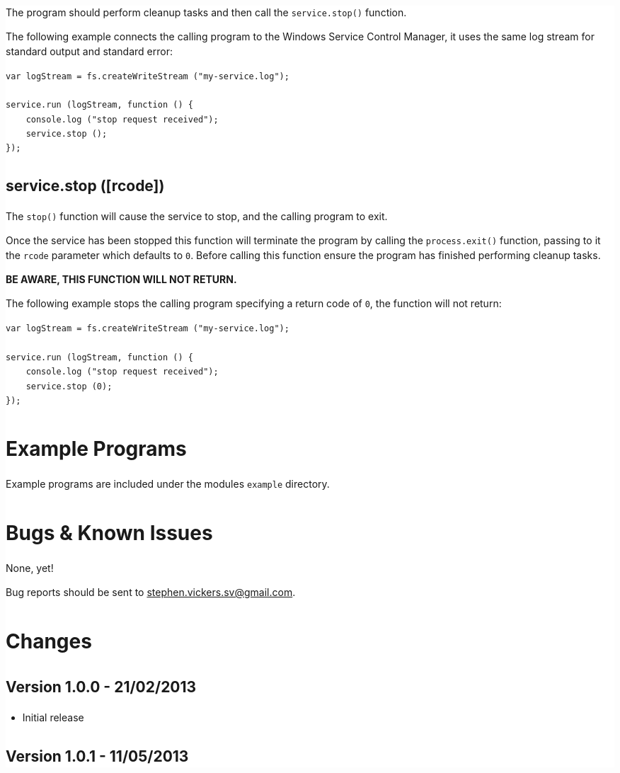 The program should perform cleanup tasks and then call the `service.stop()`
function.

The following example connects the calling program to the Windows Service
Control Manager, it uses the same log stream for standard output and standard
error:

    var logStream = fs.createWriteStream ("my-service.log");
    
    service.run (logStream, function () {
        console.log ("stop request received");
        service.stop ();
    });

## service.stop ([rcode])

The `stop()` function will cause the service to stop, and the calling program
to exit.

Once the service has been stopped this function will terminate the program by
calling the `process.exit()` function, passing to it the `rcode` parameter
which defaults to `0`.  Before calling this function ensure the program has
finished performing cleanup tasks.

**BE AWARE, THIS FUNCTION WILL NOT RETURN.**

The following example stops the calling program specifying a return code of
`0`, the function will not return:

    var logStream = fs.createWriteStream ("my-service.log");

    service.run (logStream, function () {
        console.log ("stop request received");
        service.stop (0);
    });

# Example Programs

Example programs are included under the modules `example` directory.

# Bugs & Known Issues

None, yet!

Bug reports should be sent to <stephen.vickers.sv@gmail.com>.

# Changes

## Version 1.0.0 - 21/02/2013

 * Initial release

## Version 1.0.1 - 11/05/2013


[os-service]: https://www.npmjs.com/package/os-service
[nodejs]: http://nodejs.org "Node.js"
[npm]: https://npmjs.org/ "npm"